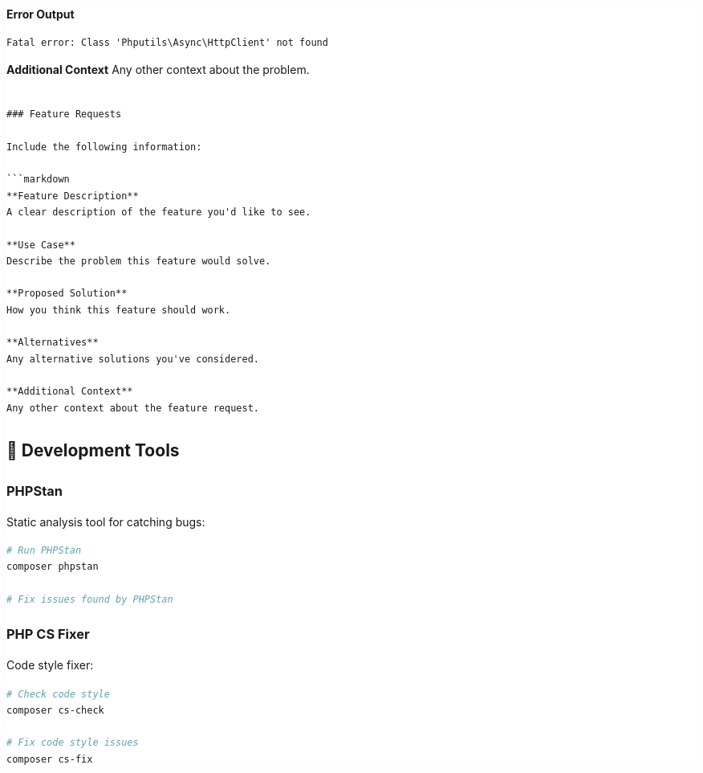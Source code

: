 **Error Output**
```
Fatal error: Class 'Phputils\Async\HttpClient' not found
```

**Additional Context**
Any other context about the problem.
```

### Feature Requests

Include the following information:

```markdown
**Feature Description**
A clear description of the feature you'd like to see.

**Use Case**
Describe the problem this feature would solve.

**Proposed Solution**
How you think this feature should work.

**Alternatives**
Any alternative solutions you've considered.

**Additional Context**
Any other context about the feature request.
```

## 🔧 Development Tools

### PHPStan

Static analysis tool for catching bugs:

```bash
# Run PHPStan
composer phpstan

# Fix issues found by PHPStan
```

### PHP CS Fixer

Code style fixer:

```bash
# Check code style
composer cs-check

# Fix code style issues
composer cs-fix
```
